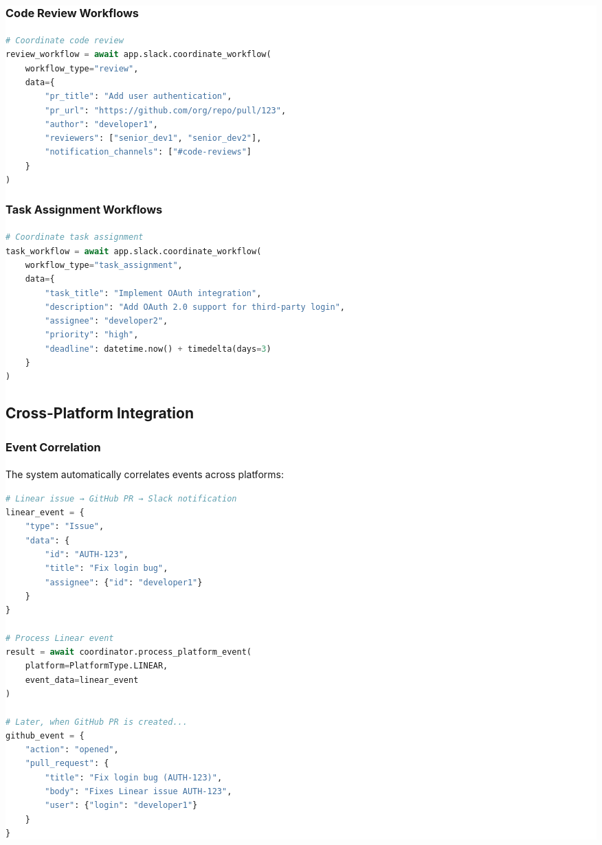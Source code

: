 ### Code Review Workflows

```python
# Coordinate code review
review_workflow = await app.slack.coordinate_workflow(
    workflow_type="review",
    data={
        "pr_title": "Add user authentication",
        "pr_url": "https://github.com/org/repo/pull/123",
        "author": "developer1",
        "reviewers": ["senior_dev1", "senior_dev2"],
        "notification_channels": ["#code-reviews"]
    }
)
```

### Task Assignment Workflows

```python
# Coordinate task assignment
task_workflow = await app.slack.coordinate_workflow(
    workflow_type="task_assignment",
    data={
        "task_title": "Implement OAuth integration",
        "description": "Add OAuth 2.0 support for third-party login",
        "assignee": "developer2",
        "priority": "high",
        "deadline": datetime.now() + timedelta(days=3)
    }
)
```

## Cross-Platform Integration

### Event Correlation

The system automatically correlates events across platforms:

```python
# Linear issue → GitHub PR → Slack notification
linear_event = {
    "type": "Issue",
    "data": {
        "id": "AUTH-123",
        "title": "Fix login bug",
        "assignee": {"id": "developer1"}
    }
}

# Process Linear event
result = await coordinator.process_platform_event(
    platform=PlatformType.LINEAR,
    event_data=linear_event
)

# Later, when GitHub PR is created...
github_event = {
    "action": "opened",
    "pull_request": {
        "title": "Fix login bug (AUTH-123)",
        "body": "Fixes Linear issue AUTH-123",
        "user": {"login": "developer1"}
    }
}
```